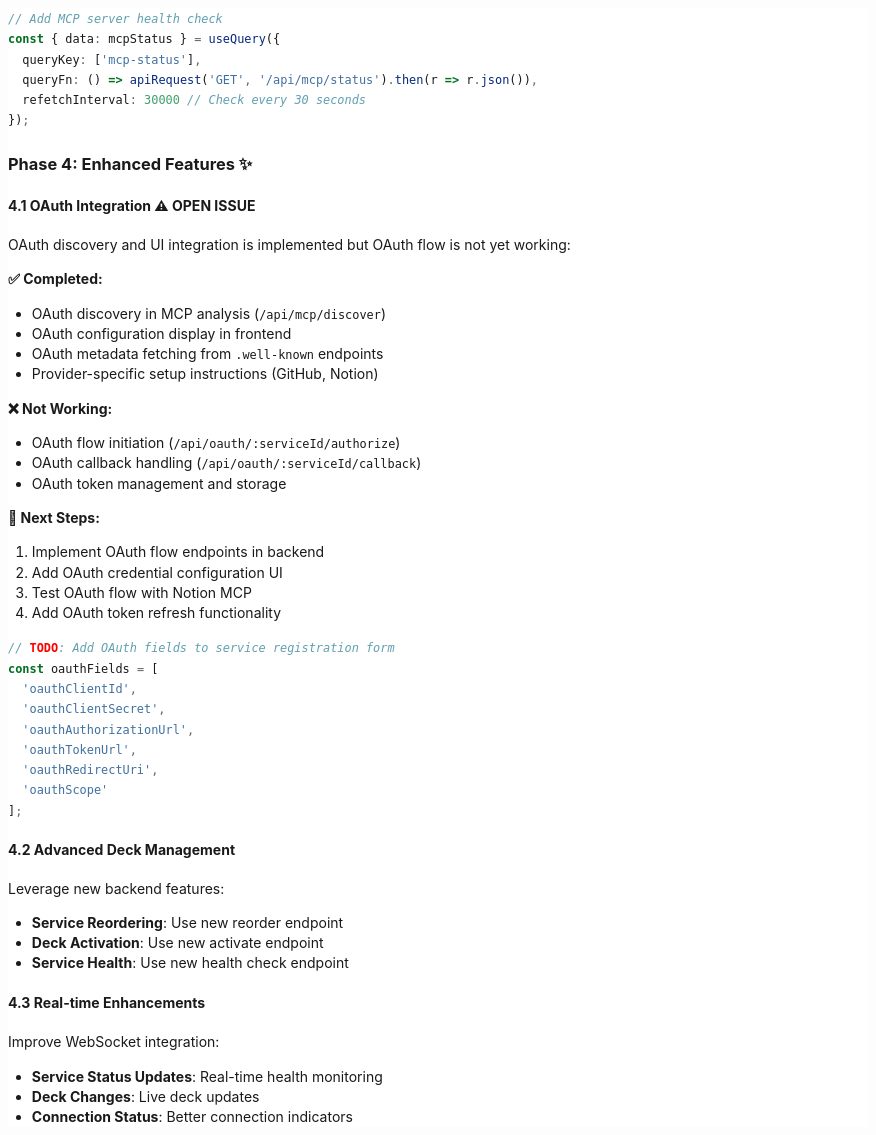 ```typescript
// Add MCP server health check
const { data: mcpStatus } = useQuery({
  queryKey: ['mcp-status'],
  queryFn: () => apiRequest('GET', '/api/mcp/status').then(r => r.json()),
  refetchInterval: 30000 // Check every 30 seconds
});
```

### **Phase 4: Enhanced Features** ✨

#### **4.1 OAuth Integration** ⚠️ **OPEN ISSUE**
OAuth discovery and UI integration is implemented but OAuth flow is not yet working:

**✅ Completed:**
- OAuth discovery in MCP analysis (`/api/mcp/discover`)
- OAuth configuration display in frontend
- OAuth metadata fetching from `.well-known` endpoints
- Provider-specific setup instructions (GitHub, Notion)

**❌ Not Working:**
- OAuth flow initiation (`/api/oauth/:serviceId/authorize`)
- OAuth callback handling (`/api/oauth/:serviceId/callback`)
- OAuth token management and storage

**🔧 Next Steps:**
1. Implement OAuth flow endpoints in backend
2. Add OAuth credential configuration UI
3. Test OAuth flow with Notion MCP
4. Add OAuth token refresh functionality

```typescript
// TODO: Add OAuth fields to service registration form
const oauthFields = [
  'oauthClientId',
  'oauthClientSecret',
  'oauthAuthorizationUrl',
  'oauthTokenUrl',
  'oauthRedirectUri',
  'oauthScope'
];
```

#### **4.2 Advanced Deck Management**
Leverage new backend features:

- **Service Reordering**: Use new reorder endpoint
- **Deck Activation**: Use new activate endpoint
- **Service Health**: Use new health check endpoint

#### **4.3 Real-time Enhancements**
Improve WebSocket integration:

- **Service Status Updates**: Real-time health monitoring
- **Deck Changes**: Live deck updates
- **Connection Status**: Better connection indicators
